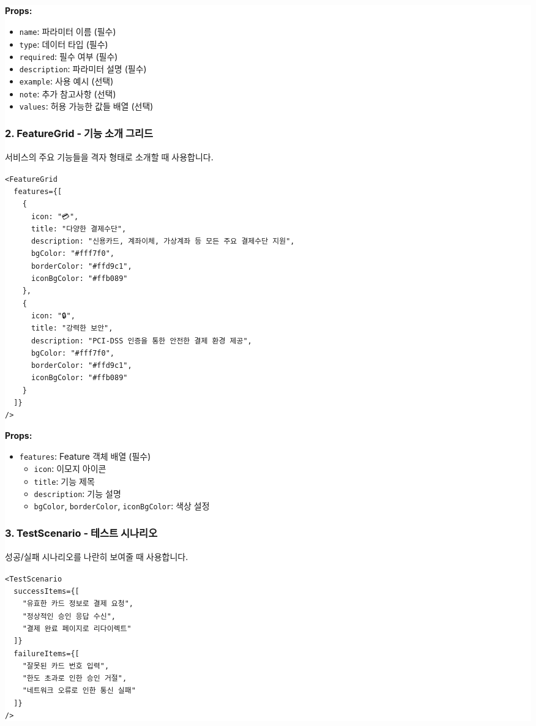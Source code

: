 **Props:**
- `name`: 파라미터 이름 (필수)
- `type`: 데이터 타입 (필수)
- `required`: 필수 여부 (필수)
- `description`: 파라미터 설명 (필수)
- `example`: 사용 예시 (선택)
- `note`: 추가 참고사항 (선택)
- `values`: 허용 가능한 값들 배열 (선택)

### 2. FeatureGrid - 기능 소개 그리드

서비스의 주요 기능들을 격자 형태로 소개할 때 사용합니다.

```mdx
<FeatureGrid 
  features={[
    {
      icon: "💳",
      title: "다양한 결제수단",
      description: "신용카드, 계좌이체, 가상계좌 등 모든 주요 결제수단 지원",
      bgColor: "#fff7f0",
      borderColor: "#ffd9c1", 
      iconBgColor: "#ffb089"
    },
    {
      icon: "🔒",
      title: "강력한 보안",
      description: "PCI-DSS 인증을 통한 안전한 결제 환경 제공",
      bgColor: "#fff7f0",
      borderColor: "#ffd9c1",
      iconBgColor: "#ffb089"
    }
  ]}
/>
```

**Props:**
- `features`: Feature 객체 배열 (필수)
  - `icon`: 이모지 아이콘
  - `title`: 기능 제목
  - `description`: 기능 설명
  - `bgColor`, `borderColor`, `iconBgColor`: 색상 설정

### 3. TestScenario - 테스트 시나리오

성공/실패 시나리오를 나란히 보여줄 때 사용합니다.

```mdx
<TestScenario
  successItems={[
    "유효한 카드 정보로 결제 요청",
    "정상적인 승인 응답 수신",
    "결제 완료 페이지로 리다이렉트"
  ]}
  failureItems={[
    "잘못된 카드 번호 입력",
    "한도 초과로 인한 승인 거절",
    "네트워크 오류로 인한 통신 실패"
  ]}
/>
```
